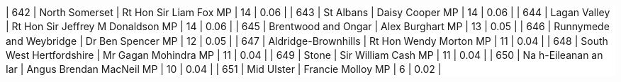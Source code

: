 | 642 | North Somerset | Rt Hon Sir Liam Fox MP | 14 | 0.06 |
| 643 | St Albans | Daisy Cooper MP | 14 | 0.06 |
| 644 | Lagan Valley | Rt Hon Sir Jeffrey M Donaldson MP | 14 | 0.06 |
| 645 | Brentwood and Ongar | Alex Burghart MP | 13 | 0.05 |
| 646 | Runnymede and Weybridge | Dr Ben Spencer MP | 12 | 0.05 |
| 647 | Aldridge-Brownhills | Rt Hon Wendy Morton MP | 11 | 0.04 |
| 648 | South West Hertfordshire | Mr Gagan Mohindra MP | 11 | 0.04 |
| 649 | Stone | Sir William Cash MP | 11 | 0.04 |
| 650 | Na h-Eileanan an Iar | Angus Brendan MacNeil MP | 10 | 0.04 |
| 651 | Mid Ulster | Francie Molloy MP | 6 | 0.02 |
